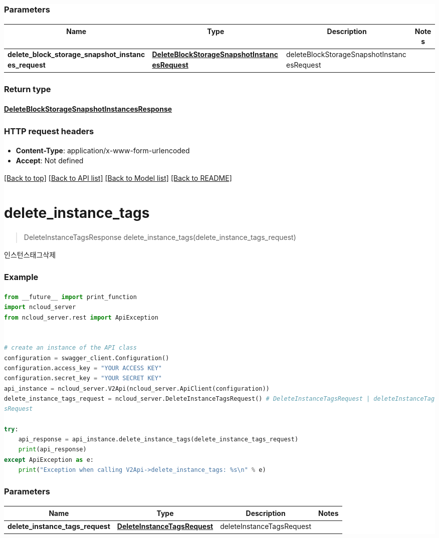 ### Parameters

Name | Type | Description  | Notes
------------- | ------------- | ------------- | -------------
 **delete_block_storage_snapshot_instances_request** | [**DeleteBlockStorageSnapshotInstancesRequest**](DeleteBlockStorageSnapshotInstancesRequest.md)| deleteBlockStorageSnapshotInstancesRequest | 

### Return type

[**DeleteBlockStorageSnapshotInstancesResponse**](DeleteBlockStorageSnapshotInstancesResponse.md)

### HTTP request headers

 - **Content-Type**: application/x-www-form-urlencoded
 - **Accept**: Not defined

[[Back to top]](#) [[Back to API list]](../README.md#documentation-for-api-endpoints) [[Back to Model list]](../README.md#documentation-for-models) [[Back to README]](../README.md)

# **delete_instance_tags**
> DeleteInstanceTagsResponse delete_instance_tags(delete_instance_tags_request)



인스턴스태그삭제

### Example
```python
from __future__ import print_function
import ncloud_server
from ncloud_server.rest import ApiException


# create an instance of the API class
configuration = swagger_client.Configuration()
configuration.access_key = "YOUR ACCESS KEY"
configuration.secret_key = "YOUR SECRET KEY"
api_instance = ncloud_server.V2Api(ncloud_server.ApiClient(configuration))
delete_instance_tags_request = ncloud_server.DeleteInstanceTagsRequest() # DeleteInstanceTagsRequest | deleteInstanceTagsRequest

try:
    api_response = api_instance.delete_instance_tags(delete_instance_tags_request)
    print(api_response)
except ApiException as e:
    print("Exception when calling V2Api->delete_instance_tags: %s\n" % e)
```

### Parameters

Name | Type | Description  | Notes
------------- | ------------- | ------------- | -------------
 **delete_instance_tags_request** | [**DeleteInstanceTagsRequest**](DeleteInstanceTagsRequest.md)| deleteInstanceTagsRequest | 
